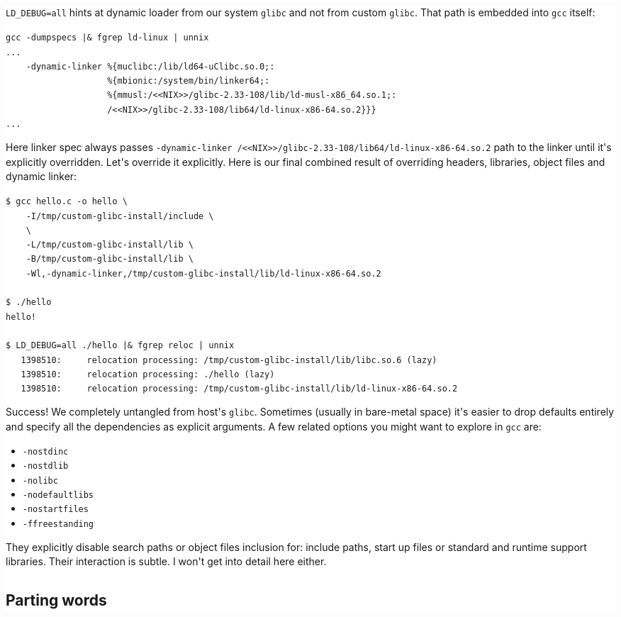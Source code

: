 `LD_DEBUG=all` hints at dynamic loader from our system `glibc`
and not from custom `glibc`. That path is embedded into `gcc` itself:

```
gcc -dumpspecs |& fgrep ld-linux | unnix
...
    -dynamic-linker %{muclibc:/lib/ld64-uClibc.so.0;:
                    %{mbionic:/system/bin/linker64;:
                    %{mmusl:/<<NIX>>/glibc-2.33-108/lib/ld-musl-x86_64.so.1;:
                    /<<NIX>>/glibc-2.33-108/lib64/ld-linux-x86-64.so.2}}}
...
```

Here linker spec always passes `-dynamic-linker /<<NIX>>/glibc-2.33-108/lib64/ld-linux-x86-64.so.2`
path to the linker until it's explicitly overridden. Let's override it
explicitly.
Here is our final combined result of overriding headers, libraries,
object files and dynamic linker:


```
$ gcc hello.c -o hello \
    -I/tmp/custom-glibc-install/include \
    \
    -L/tmp/custom-glibc-install/lib \
    -B/tmp/custom-glibc-install/lib \
    -Wl,-dynamic-linker,/tmp/custom-glibc-install/lib/ld-linux-x86-64.so.2

$ ./hello
hello!

$ LD_DEBUG=all ./hello |& fgrep reloc | unnix
   1398510:     relocation processing: /tmp/custom-glibc-install/lib/libc.so.6 (lazy)
   1398510:     relocation processing: ./hello (lazy)
   1398510:     relocation processing: /tmp/custom-glibc-install/lib/ld-linux-x86-64.so.2
```

Success! We completely untangled from host's `glibc`.
Sometimes (usually in bare-metal space) it's easier to drop defaults
entirely and specify all the dependencies as explicit arguments.
A few related options you might want to explore in `gcc` are:

- `-nostdinc`
- `-nostdlib`
- `-nolibc`
- `-nodefaultlibs`
- `-nostartfiles`
- `-ffreestanding`

They explicitly disable search paths or object files inclusion for:
include paths, start up files or standard and runtime support libraries.
Their interaction is subtle. I won't get into detail here either.

## Parting words
